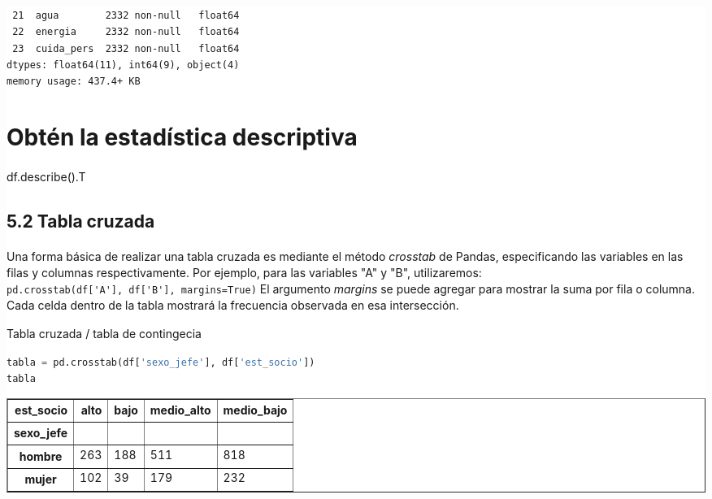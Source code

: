      21  agua        2332 non-null   float64
     22  energia     2332 non-null   float64
     23  cuida_pers  2332 non-null   float64
    dtypes: float64(11), int64(9), object(4)
    memory usage: 437.4+ KB


# Obtén la estadística descriptiva
df.describe().T

## 5.2 Tabla cruzada

Una forma básica de realizar una tabla cruzada es mediante el método *crosstab* de Pandas, especificando las variables en las filas y columnas respectivamente. Por ejemplo, para las variables "A" y "B", utilizaremos:  
`pd.crosstab(df['A'], df['B'], margins=True)`
El argumento *margins* se puede agregar para mostrar la suma por fila o columna. Cada celda dentro de la tabla mostrará la frecuencia observada en esa intersección.  


Tabla cruzada / tabla de contingecia



```python
tabla = pd.crosstab(df['sexo_jefe'], df['est_socio'])
tabla
```




<div>

<table border="1" class="dataframe">
  <thead>
    <tr style="text-align: right;">
      <th>est_socio</th>
      <th>alto</th>
      <th>bajo</th>
      <th>medio_alto</th>
      <th>medio_bajo</th>
    </tr>
    <tr>
      <th>sexo_jefe</th>
      <th></th>
      <th></th>
      <th></th>
      <th></th>
    </tr>
  </thead>
  <tbody>
    <tr>
      <th>hombre</th>
      <td>263</td>
      <td>188</td>
      <td>511</td>
      <td>818</td>
    </tr>
    <tr>
      <th>mujer</th>
      <td>102</td>
      <td>39</td>
      <td>179</td>
      <td>232</td>
    </tr>
  </tbody>
</table>